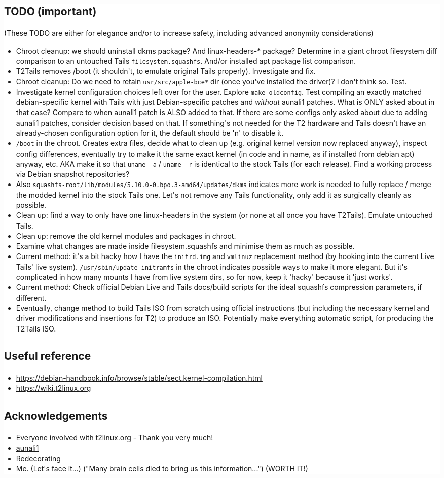 ## TODO (important)

(These TODO are either for elegance and/or to increase safety, including advanced anonymity considerations)

- Chroot cleanup: we should uninstall dkms package? And linux-headers-* package? Determine in a giant chroot filesystem diff comparison to an untouched Tails `filesystem.squashfs`. And/or installed apt package list comparison.
- T2Tails removes /boot (it shouldn't, to emulate original Tails properly). Investigate and fix.
- Chroot cleanup: Do we need to retain `usr/src/apple-bce*` dir (once you've installed the driver)? I don't think so. Test.
- Investigate kernel configuration choices left over for the user. Explore `make oldconfig`. Test compiling an exactly matched debian-specific kernel with Tails with just Debian-specific patches and *without* aunali1 patches. What is ONLY asked about in that case? Compare to when aunali1 patch is ALSO added to that. If there are some configs only asked about due to adding aunali1 patches, consider decision based on that. If something's not needed for the T2 hardware and Tails doesn't have an already-chosen configuration option for it, the default should be 'n' to disable it.
- `/boot` in the chroot. Creates extra files, decide what to clean up (e.g. original kernel version now replaced anyway), inspect config differences, eventually try to make it the same exact kernel (in code and in name, as if installed from debian apt) anyway, etc. AKA make it so that `uname -a` / `uname -r` is identical to the stock Tails (for each release). Find a working process via Debian snapshot repositories?
- Also `squashfs-root/lib/modules/5.10.0-0.bpo.3-amd64/updates/dkms` indicates more work is needed to fully replace / merge the modded kernel into the stock Tails one. Let's not remove any Tails functionality, only add it as surgically cleanly as possible.
- Clean up: find a way to only have one linux-headers in the system (or none at all once you have T2Tails). Emulate untouched Tails.
- Clean up: remove the old kernel modules and packages in chroot.
- Examine what changes are made inside filesystem.squashfs and minimise them as much as possible.
- Current method: it's a bit hacky how I have the `initrd.img` and `vmlinuz` replacement method (by hooking into the current Live Tails' live system). `/usr/sbin/update-initramfs` in the chroot indicates possible ways to make it more elegant. But it's complicated in how many mounts I have from live system dirs, so for now, keep it 'hacky' because it 'just works'.
- Current method: Check official Debian Live and Tails docs/build scripts for the ideal squashfs compression parameters, if different.
- Eventually, change method to build Tails ISO from scratch using official instructions (but including the necessary kernel and driver modifications and insertions for T2) to produce an ISO. Potentially make everything automatic script, for producing the T2Tails ISO.

## Useful reference

- https://debian-handbook.info/browse/stable/sect.kernel-compilation.html
- https://wiki.t2linux.org

## Acknowledgements

- Everyone involved with t2linux.org - Thank you very much!
- [aunali1](https://github.com/aunali1)
- [Redecorating](https://github.com/Redecorating)
- Me. (Let's face it...) ("Many brain cells died to bring us this information...") (WORTH IT!)
